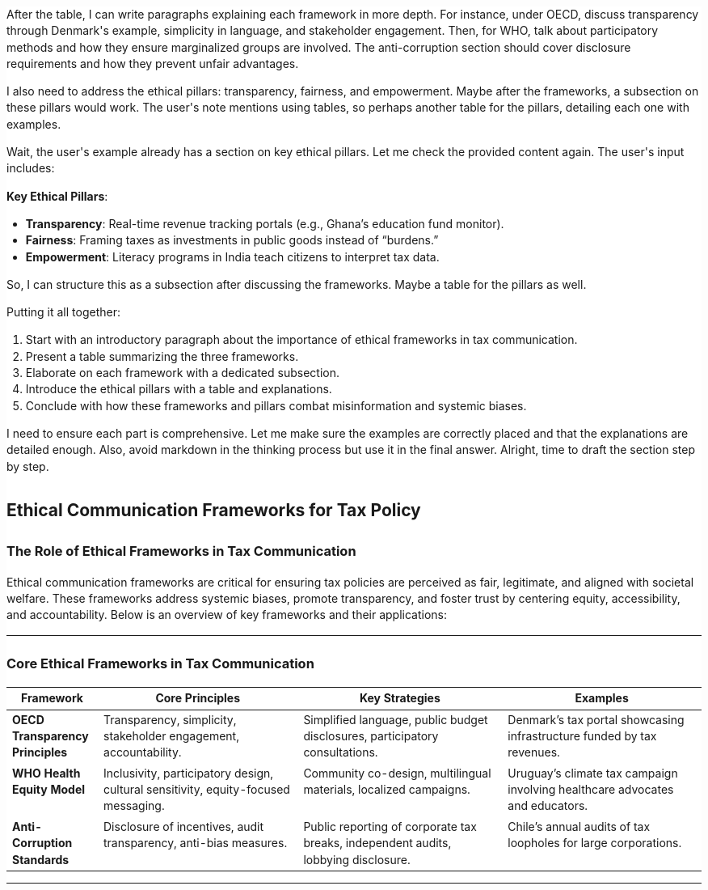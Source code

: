 After the table, I can write paragraphs explaining each framework in more depth. For instance, under OECD, discuss transparency through Denmark's example, simplicity in language, and stakeholder engagement. Then, for WHO, talk about participatory methods and how they ensure marginalized groups are involved. The anti-corruption section should cover disclosure requirements and how they prevent unfair advantages.

I also need to address the ethical pillars: transparency, fairness, and empowerment. Maybe after the frameworks, a subsection on these pillars would work. The user's note mentions using tables, so perhaps another table for the pillars, detailing each one with examples.

Wait, the user's example already has a section on key ethical pillars. Let me check the provided content again. The user's input includes:

**Key Ethical Pillars**:  
- **Transparency**: Real-time revenue tracking portals (e.g., Ghana’s education fund monitor).  
- **Fairness**: Framing taxes as investments in public goods instead of “burdens.”  
- **Empowerment**: Literacy programs in India teach citizens to interpret tax data.  

So, I can structure this as a subsection after discussing the frameworks. Maybe a table for the pillars as well.

Putting it all together:

1. Start with an introductory paragraph about the importance of ethical frameworks in tax communication.
2. Present a table summarizing the three frameworks.
3. Elaborate on each framework with a dedicated subsection.
4. Introduce the ethical pillars with a table and explanations.
5. Conclude with how these frameworks and pillars combat misinformation and systemic biases.

I need to ensure each part is comprehensive. Let me make sure the examples are correctly placed and that the explanations are detailed enough. Also, avoid markdown in the thinking process but use it in the final answer. Alright, time to draft the section step by step.
</think>

## Ethical Communication Frameworks for Tax Policy  

### The Role of Ethical Frameworks in Tax Communication  
Ethical communication frameworks are critical for ensuring tax policies are perceived as fair, legitimate, and aligned with societal welfare. These frameworks address systemic biases, promote transparency, and foster trust by centering equity, accessibility, and accountability. Below is an overview of key frameworks and their applications:  

---

### **Core Ethical Frameworks in Tax Communication**  

| **Framework**               | **Core Principles**                                                                 | **Key Strategies**                                                                 | **Examples**                                                                 |
|-----------------------------|------------------------------------------------------------------------------------|-----------------------------------------------------------------------------------|-------------------------------------------------------------------------------|
| **OECD Transparency Principles** | Transparency, simplicity, stakeholder engagement, accountability.                  | Simplified language, public budget disclosures, participatory consultations.      | Denmark’s tax portal showcasing infrastructure funded by tax revenues.         |
| **WHO Health Equity Model**  | Inclusivity, participatory design, cultural sensitivity, equity-focused messaging. | Community co-design, multilingual materials, localized campaigns.                 | Uruguay’s climate tax campaign involving healthcare advocates and educators.  |
| **Anti-Corruption Standards** | Disclosure of incentives, audit transparency, anti-bias measures.                 | Public reporting of corporate tax breaks, independent audits, lobbying disclosure. | Chile’s annual audits of tax loopholes for large corporations.                |

---